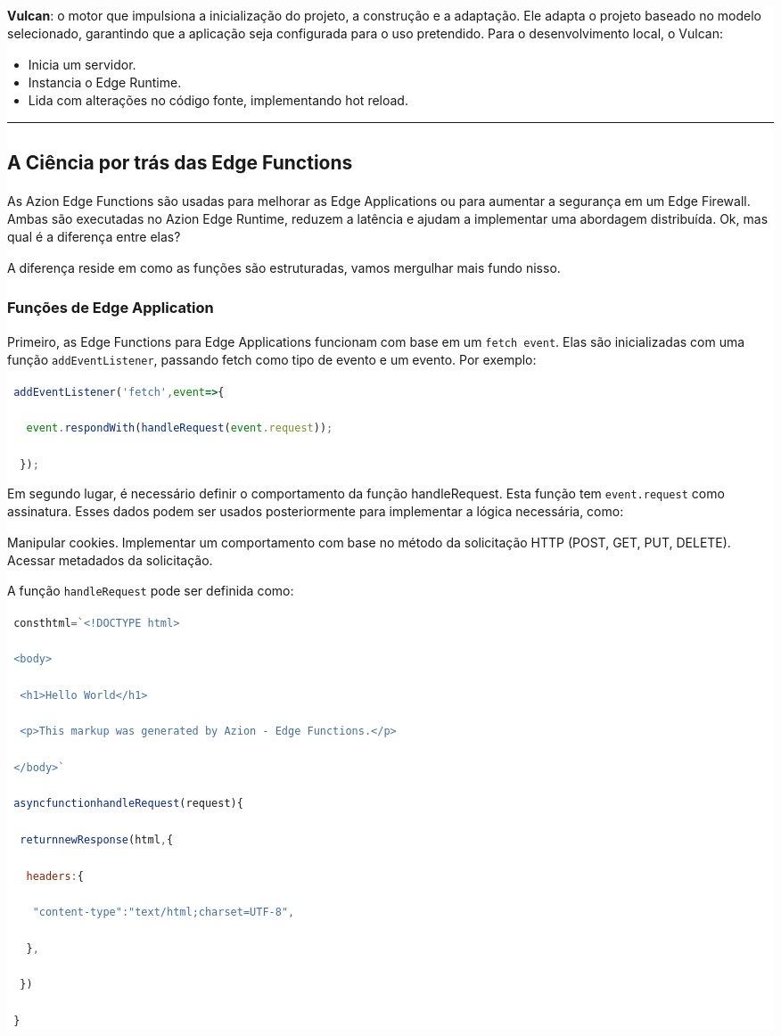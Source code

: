**Vulcan**: o motor que impulsiona a inicialização do projeto, a construção e a adaptação. Ele adapta o projeto baseado no modelo selecionado, garantindo que a aplicação seja configurada para o uso pretendido. Para o desenvolvimento local, o Vulcan:

- Inicia um servidor.
- Instancia o Edge Runtime.
- Lida com alterações no código fonte, implementando hot reload.
 
---

## A Ciência por trás das Edge Functions

As Azion Edge Functions são usadas para melhorar as Edge Applications ou para aumentar a segurança em um Edge Firewall. Ambas são executadas no Azion Edge Runtime, reduzem a latência e ajudam a implementar uma abordagem distribuída. Ok, mas qual é a diferença entre elas?

A diferença reside em como as funções são estruturadas, vamos mergulhar mais fundo nisso.

### Funções de Edge Application

Primeiro, as Edge Functions para Edge Applications funcionam com base em um `fetch event`. Elas são inicializadas com uma função `addEventListener`, passando fetch como tipo de evento e um evento. Por exemplo:

```js
 addEventListener('fetch',event=>{

   event.respondWith(handleRequest(event.request));

  });

```

Em segundo lugar, é necessário definir o comportamento da função handleRequest. Esta função tem `event.request` como assinatura. Esses dados podem ser usados posteriormente para implementar a lógica necessária, como:

   Manipular cookies.
   Implementar um comportamento com base no método da solicitação HTTP (POST, GET, PUT, DELETE).
   Acessar metadados da solicitação.

A função `handleRequest` pode ser definida como:

```js
 consthtml=`<!DOCTYPE html>

 <body>

  <h1>Hello World</h1>

  <p>This markup was generated by Azion - Edge Functions.</p>

 </body>`

 asyncfunctionhandleRequest(request){

  returnnewResponse(html,{

   headers:{

    "content-type":"text/html;charset=UTF-8",

   },

  })

 }

```
